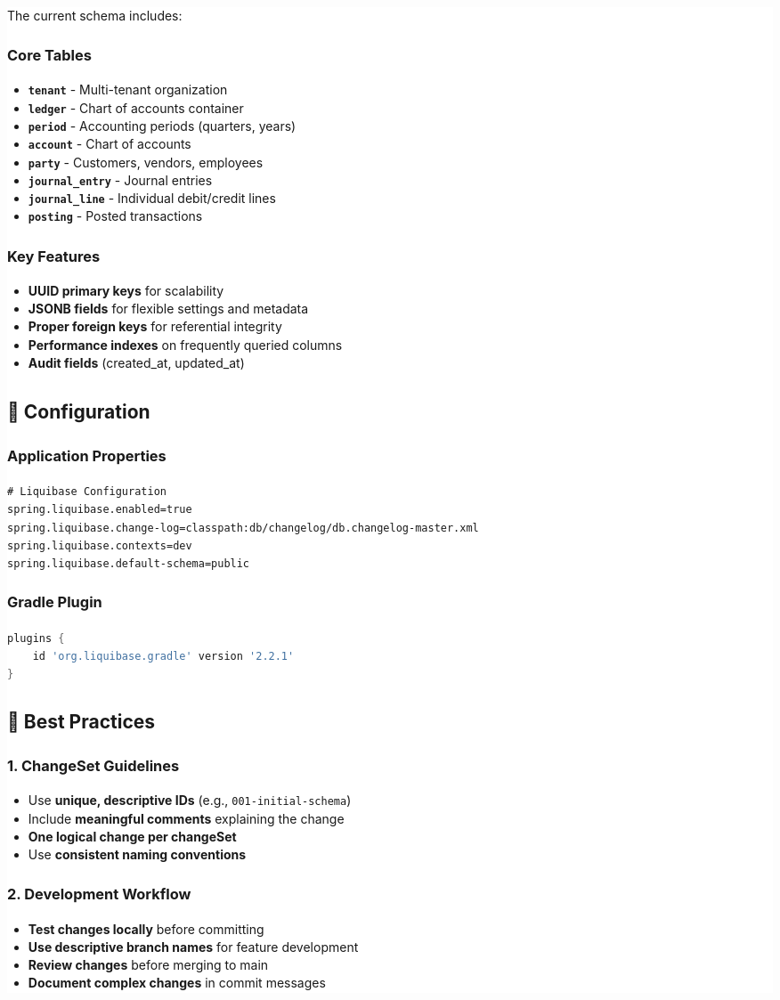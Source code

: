 The current schema includes:

### **Core Tables**
- **`tenant`** - Multi-tenant organization
- **`ledger`** - Chart of accounts container
- **`period`** - Accounting periods (quarters, years)
- **`account`** - Chart of accounts
- **`party`** - Customers, vendors, employees
- **`journal_entry`** - Journal entries
- **`journal_line`** - Individual debit/credit lines
- **`posting`** - Posted transactions

### **Key Features**
- **UUID primary keys** for scalability
- **JSONB fields** for flexible settings and metadata
- **Proper foreign keys** for referential integrity
- **Performance indexes** on frequently queried columns
- **Audit fields** (created_at, updated_at)

## 🔧 Configuration

### **Application Properties**
```properties
# Liquibase Configuration
spring.liquibase.enabled=true
spring.liquibase.change-log=classpath:db/changelog/db.changelog-master.xml
spring.liquibase.contexts=dev
spring.liquibase.default-schema=public
```

### **Gradle Plugin**
```gradle
plugins {
    id 'org.liquibase.gradle' version '2.2.1'
}
```

## 🚨 Best Practices

### **1. ChangeSet Guidelines**
- Use **unique, descriptive IDs** (e.g., `001-initial-schema`)
- Include **meaningful comments** explaining the change
- **One logical change per changeSet**
- Use **consistent naming conventions**

### **2. Development Workflow**
- **Test changes locally** before committing
- **Use descriptive branch names** for feature development
- **Review changes** before merging to main
- **Document complex changes** in commit messages
